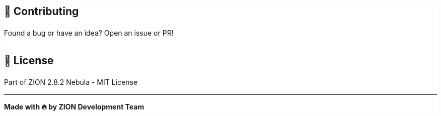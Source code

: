 ## 🤝 Contributing

Found a bug or have an idea? Open an issue or PR!

## 📜 License

Part of ZION 2.8.2 Nebula - MIT License

---

**Made with 🔥 by ZION Development Team**
